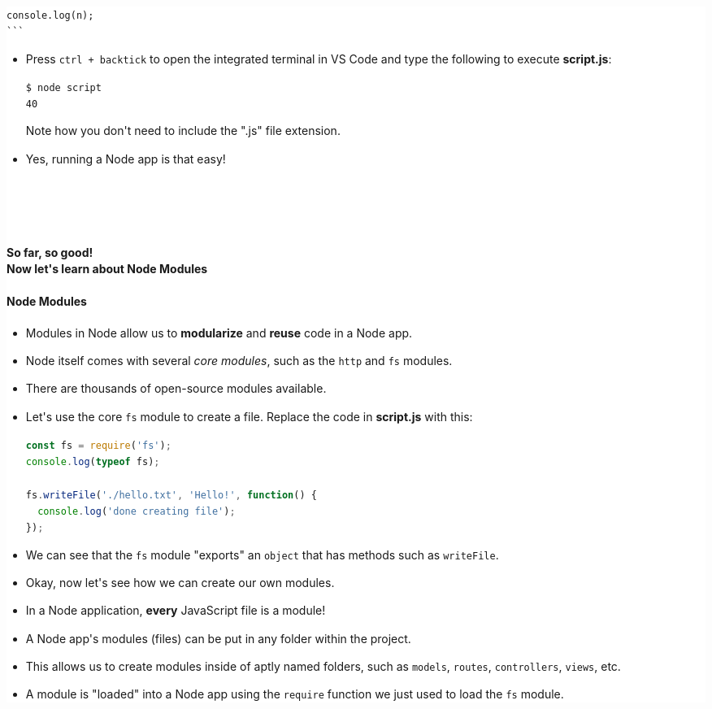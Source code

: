	console.log(n);
	```


- Press `ctrl + backtick` to open the integrated terminal in VS Code and type the following to execute **script.js**:

	```shell
	$ node script
	40
	```
	Note how you don't need to include the ".js" file extension.
	
- Yes, running a Node app is that easy!

<br>
<br>
<br>



#### So far, so good! <br> Now let's learn about Node Modules


#### Node Modules


- Modules in Node allow us to **modularize** and **reuse** code in a Node app.

- Node itself comes with several _core modules_, such as the `http` and `fs` modules.

- There are thousands of open-source modules available.


- Let's use the core `fs` module to create a file. Replace the code in **script.js** with this:

	```javascript
	const fs = require('fs');
	console.log(typeof fs);
	
	fs.writeFile('./hello.txt', 'Hello!', function() {
	  console.log('done creating file');
	});
	```

- We can see that the `fs` module "exports" an `object` that has methods such as `writeFile`.


- Okay, now let's see how we can create our own modules.

- In a Node application, **every** JavaScript file is a module!

- A Node app's modules (files) can be put in any folder within the project.

- This allows us to create modules inside of aptly named folders, such as `models`, `routes`, `controllers`, `views`, etc.


- A module is "loaded" into a Node app using the `require` function we just used to load the `fs` module.
